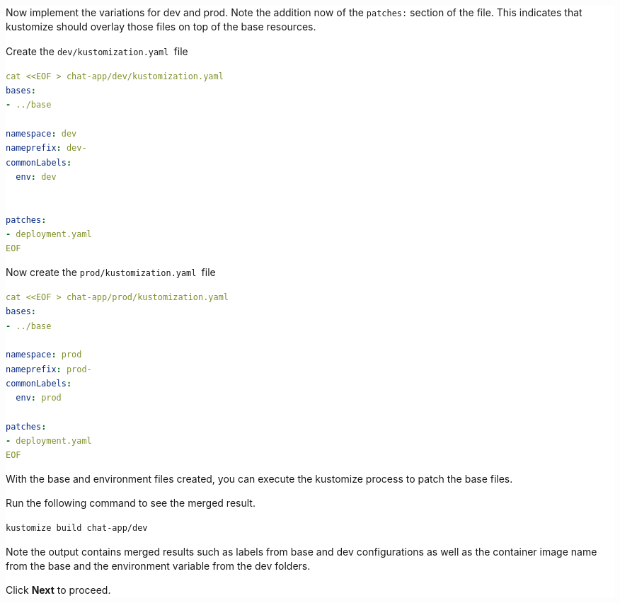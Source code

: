 
Now implement the variations for dev and prod. Note the addition now of the `patches:` section of the file. This indicates that kustomize should overlay those files on top of the base resources. 

Create the `dev/kustomization.yaml `file


```yaml
cat <<EOF > chat-app/dev/kustomization.yaml
bases:
- ../base

namespace: dev
nameprefix: dev-
commonLabels:
  env: dev


patches:
- deployment.yaml
EOF
```


Now create the `prod/kustomization.yaml `file


```yaml
cat <<EOF > chat-app/prod/kustomization.yaml
bases:
- ../base

namespace: prod
nameprefix: prod-
commonLabels:
  env: prod

patches:
- deployment.yaml
EOF
```


With the base and environment files created, you can execute the kustomize process to patch the base files.

Run the following command to see the merged result.


```bash
kustomize build chat-app/dev
```


Note the output contains merged results such as labels from base and dev configurations as well as the container image name from the base and the environment variable from the dev folders. 

Click **Next** to proceed.

